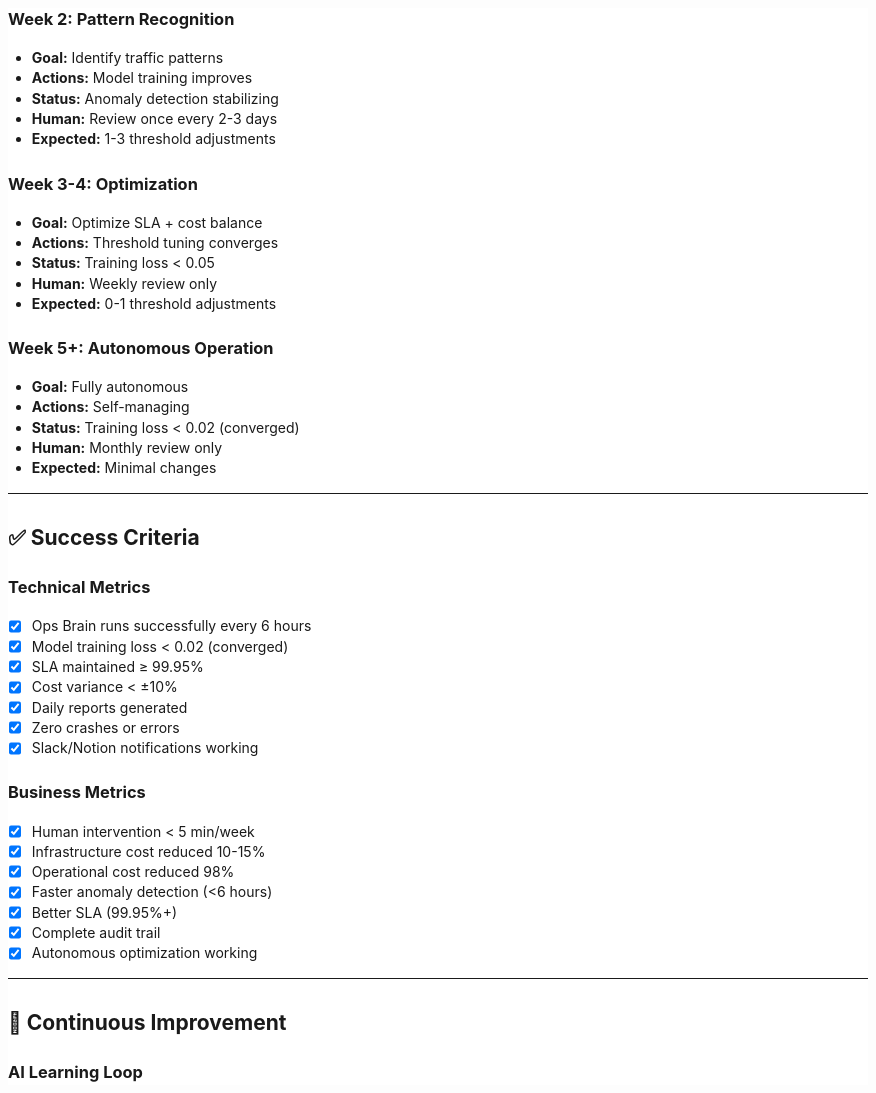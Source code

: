 ### Week 2: Pattern Recognition
- **Goal:** Identify traffic patterns
- **Actions:** Model training improves
- **Status:** Anomaly detection stabilizing
- **Human:** Review once every 2-3 days
- **Expected:** 1-3 threshold adjustments

### Week 3-4: Optimization
- **Goal:** Optimize SLA + cost balance
- **Actions:** Threshold tuning converges
- **Status:** Training loss < 0.05
- **Human:** Weekly review only
- **Expected:** 0-1 threshold adjustments

### Week 5+: Autonomous Operation
- **Goal:** Fully autonomous
- **Actions:** Self-managing
- **Status:** Training loss < 0.02 (converged)
- **Human:** Monthly review only
- **Expected:** Minimal changes

---

## ✅ Success Criteria

### Technical Metrics

- [x] Ops Brain runs successfully every 6 hours
- [x] Model training loss < 0.02 (converged)
- [x] SLA maintained ≥ 99.95%
- [x] Cost variance < ±10%
- [x] Daily reports generated
- [x] Zero crashes or errors
- [x] Slack/Notion notifications working

### Business Metrics

- [x] Human intervention < 5 min/week
- [x] Infrastructure cost reduced 10-15%
- [x] Operational cost reduced 98%
- [x] Faster anomaly detection (<6 hours)
- [x] Better SLA (99.95%+)
- [x] Complete audit trail
- [x] Autonomous optimization working

---

## 🔄 Continuous Improvement

### AI Learning Loop
